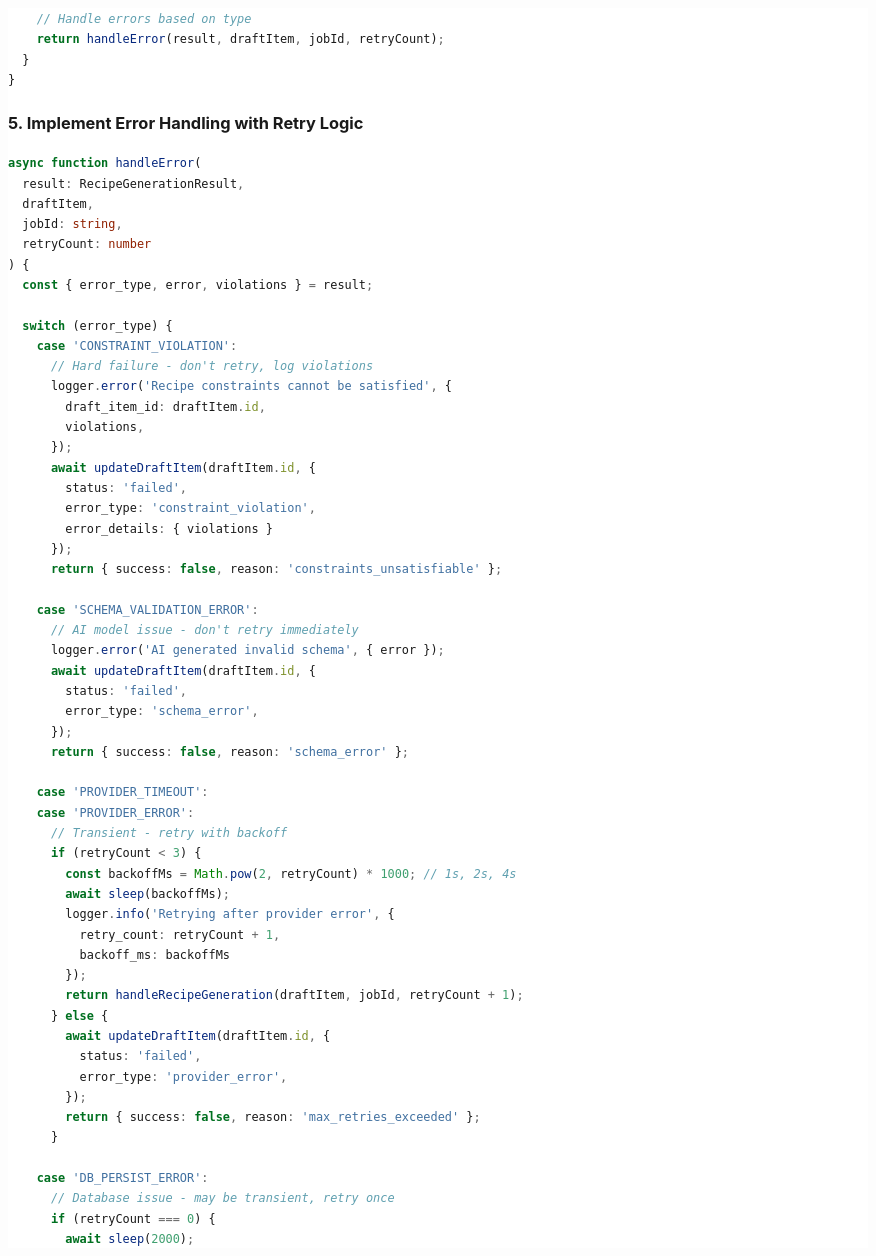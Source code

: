 ```typescript
    // Handle errors based on type
    return handleError(result, draftItem, jobId, retryCount);
  }
}
```

### 5. Implement Error Handling with Retry Logic

```typescript
async function handleError(
  result: RecipeGenerationResult, 
  draftItem, 
  jobId: string, 
  retryCount: number
) {
  const { error_type, error, violations } = result;
  
  switch (error_type) {
    case 'CONSTRAINT_VIOLATION':
      // Hard failure - don't retry, log violations
      logger.error('Recipe constraints cannot be satisfied', {
        draft_item_id: draftItem.id,
        violations,
      });
      await updateDraftItem(draftItem.id, {
        status: 'failed',
        error_type: 'constraint_violation',
        error_details: { violations }
      });
      return { success: false, reason: 'constraints_unsatisfiable' };
    
    case 'SCHEMA_VALIDATION_ERROR':
      // AI model issue - don't retry immediately
      logger.error('AI generated invalid schema', { error });
      await updateDraftItem(draftItem.id, {
        status: 'failed',
        error_type: 'schema_error',
      });
      return { success: false, reason: 'schema_error' };
    
    case 'PROVIDER_TIMEOUT':
    case 'PROVIDER_ERROR':
      // Transient - retry with backoff
      if (retryCount < 3) {
        const backoffMs = Math.pow(2, retryCount) * 1000; // 1s, 2s, 4s
        await sleep(backoffMs);
        logger.info('Retrying after provider error', { 
          retry_count: retryCount + 1,
          backoff_ms: backoffMs 
        });
        return handleRecipeGeneration(draftItem, jobId, retryCount + 1);
      } else {
        await updateDraftItem(draftItem.id, {
          status: 'failed',
          error_type: 'provider_error',
        });
        return { success: false, reason: 'max_retries_exceeded' };
      }
    
    case 'DB_PERSIST_ERROR':
      // Database issue - may be transient, retry once
      if (retryCount === 0) {
        await sleep(2000);
```